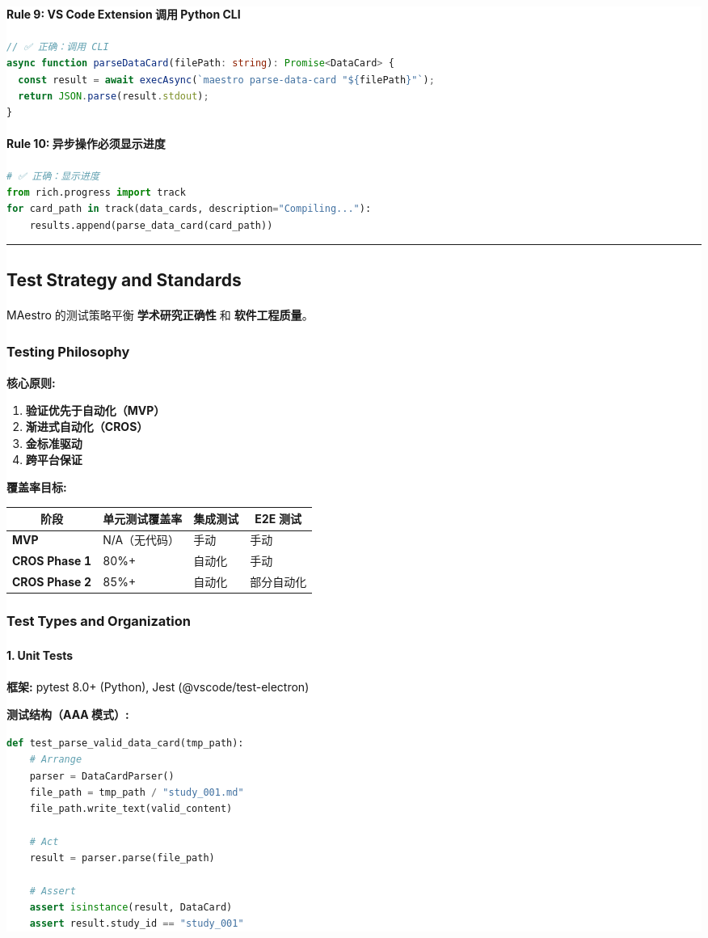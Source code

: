 #### Rule 9: VS Code Extension 调用 Python CLI

```typescript
// ✅ 正确：调用 CLI
async function parseDataCard(filePath: string): Promise<DataCard> {
  const result = await execAsync(`maestro parse-data-card "${filePath}"`);
  return JSON.parse(result.stdout);
}
```

#### Rule 10: 异步操作必须显示进度

```python
# ✅ 正确：显示进度
from rich.progress import track
for card_path in track(data_cards, description="Compiling..."):
    results.append(parse_data_card(card_path))
```

---

## Test Strategy and Standards

MAestro 的测试策略平衡 **学术研究正确性** 和 **软件工程质量**。

### Testing Philosophy

**核心原则:**
1. **验证优先于自动化（MVP）**
2. **渐进式自动化（CROS）**
3. **金标准驱动**
4. **跨平台保证**

**覆盖率目标:**

| 阶段 | 单元测试覆盖率 | 集成测试 | E2E 测试 |
|------|---------------|---------|---------|
| **MVP** | N/A（无代码） | 手动 | 手动 |
| **CROS Phase 1** | 80%+ | 自动化 | 手动 |
| **CROS Phase 2** | 85%+ | 自动化 | 部分自动化 |

### Test Types and Organization

#### 1. Unit Tests

**框架:** pytest 8.0+ (Python), Jest (@vscode/test-electron)

**测试结构（AAA 模式）:**
```python
def test_parse_valid_data_card(tmp_path):
    # Arrange
    parser = DataCardParser()
    file_path = tmp_path / "study_001.md"
    file_path.write_text(valid_content)

    # Act
    result = parser.parse(file_path)

    # Assert
    assert isinstance(result, DataCard)
    assert result.study_id == "study_001"
```
